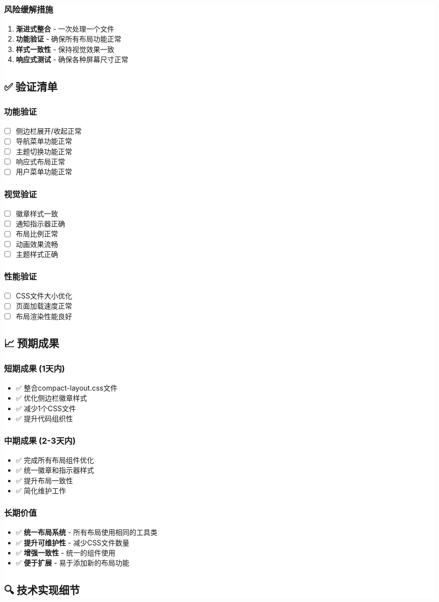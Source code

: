 ### 风险缓解措施
1. **渐进式整合** - 一次处理一个文件
2. **功能验证** - 确保所有布局功能正常
3. **样式一致性** - 保持视觉效果一致
4. **响应式测试** - 确保各种屏幕尺寸正常

## ✅ 验证清单

### 功能验证
- [ ] 侧边栏展开/收起正常
- [ ] 导航菜单功能正常
- [ ] 主题切换功能正常
- [ ] 响应式布局正常
- [ ] 用户菜单功能正常

### 视觉验证
- [ ] 徽章样式一致
- [ ] 通知指示器正确
- [ ] 布局比例正常
- [ ] 动画效果流畅
- [ ] 主题样式正确

### 性能验证
- [ ] CSS文件大小优化
- [ ] 页面加载速度正常
- [ ] 布局渲染性能良好

## 📈 预期成果

### 短期成果 (1天内)
- ✅ 整合compact-layout.css文件
- ✅ 优化侧边栏徽章样式
- ✅ 减少1个CSS文件
- ✅ 提升代码组织性

### 中期成果 (2-3天内)
- ✅ 完成所有布局组件优化
- ✅ 统一徽章和指示器样式
- ✅ 提升布局一致性
- ✅ 简化维护工作

### 长期价值
- ✅ **统一布局系统** - 所有布局使用相同的工具类
- ✅ **提升可维护性** - 减少CSS文件数量
- ✅ **增强一致性** - 统一的组件使用
- ✅ **便于扩展** - 易于添加新的布局功能

## 🔍 技术实现细节
